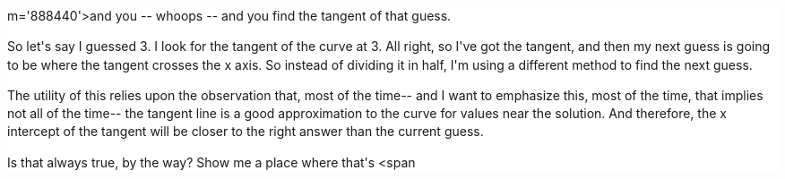  m='888440'>and</span> <span m='888680'>you --</span> <span m='889210'>whoops
  --</span> <span m='890130'>and</span> <span m='890350'>you</span> <span
  m='890440'>find</span> <span m='890810'>the</span> <span
  m='890880'>tangent</span> <span m='891550'>of</span> <span
  m='891660'>that</span> <span m='891920'>guess.</span> </p><p><span
  m='896540'>So</span> <span m='896770'>let's</span> <span m='897040'>say</span>
  <span m='897220'>I</span> <span m='897330'>guessed</span> <span m='897790'>
  3.</span> <span m='899040'>I</span> <span m='899130'>look</span> <span
  m='899370'>for</span> <span m='899470'>the</span> <span
  m='899570'>tangent</span> <span m='900300'>of</span> <span
  m='900440'>the</span> <span m='900530'>curve</span> <span m='900930'>at</span>
  <span m='901090'> 3.</span> <span m='904290'>All</span> <span
  m='904400'>right,</span> <span m='904610'>so</span> <span
  m='904730'>I've</span> <span m='904830'>got</span> <span m='905070'>the</span>
  <span m='905170'>tangent,</span> <span m='906660'>and</span> <span
  m='906800'>then</span> <span m='906950'>my</span> <span m='907120'>next</span>
  <span m='907700'>guess</span> <span m='908790'>is</span> <span
  m='908990'>going</span> <span m='909095'>to</span> <span m='909200'>be</span>
  <span m='909290'>where</span> <span m='909500'>the</span> <span
  m='909670'>tangent</span> <span m='910310'>crosses</span> <span
  m='910810'>the</span> <span m='911300'>x</span> <span m='911615'>axis.</span>
  <span m='914680'>So</span> <span m='914910'>instead</span> <span
  m='915370'>of</span> <span m='915540'>dividing</span> <span
  m='916160'>it</span> <span m='916290'>in</span> <span m='916450'>half,</span>
  <span m='917470'>I'm</span> <span m='917660'>using</span> <span
  m='917990'>a</span> <span m='918110'>different</span> <span
  m='918780'>method</span> <span m='919940'>to</span> <span
  m='920080'>find</span> <span m='921040'>the</span> <span
  m='921150'>next</span> <span m='921590'>guess.</span> </p><p><span
  m='924800'>The</span> <span m='924920'>utility</span> <span
  m='925600'>of</span> <span m='925710'>this</span> <span
  m='926020'>relies</span> <span m='926620'>upon</span> <span
  m='927120'>the</span> <span m='927420'>observation</span> <span
  m='929470'>that,</span> <span m='929690'>most</span> <span
  m='930390'>of</span> <span m='930500'>the</span> <span
  m='930600'>time--</span> <span m='932040'>and</span> <span m='932210'>I</span>
  <span m='932290'>want</span> <span m='932390'>to</span> <span
  m='932490'>emphasize</span> <span m='932870'>this,</span> <span
  m='933250'>most</span> <span m='933850'>of</span> <span m='933960'>the</span>
  <span m='934050'>time,</span> <span m='935170'>that</span> <span
  m='935370'>implies</span> <span m='935970'>not</span> <span
  m='936730'>all</span> <span m='937180'>of</span> <span m='937330'>the</span>
  <span m='937450'>time--</span> <span m='939050'>the</span> <span
  m='939200'>tangent</span> <span m='939730'>line</span> <span
  m='940610'>is</span> <span m='940830'>a</span> <span m='940900'>good</span>
  <span m='941240'>approximation</span> <span m='942440'>to</span> <span
  m='942570'>the</span> <span m='942660'>curve</span> <span
  m='943710'>for</span> <span m='944970'>values</span> <span
  m='945780'>near</span> <span m='946220'>the</span> <span
  m='946390'>solution.</span> <span m='951240'>And</span> <span
  m='951660'>therefore,</span> <span m='952140'>the</span> <span
  m='952490'>x</span> <span m='952840'>intercept</span> <span
  m='953235'>of</span> <span m='953630'>the</span> <span
  m='953730'>tangent</span> <span m='955150'>will</span> <span
  m='955340'>be</span> <span m='955560'>closer</span> <span m='956820'>to</span>
  <span m='956950'>the</span> <span m='957050'>right</span> <span
  m='957360'>answer</span> <span m='957790'>than</span> <span
  m='957990'>the</span> <span m='958080'>current</span> <span
  m='958490'>guess.</span> </p><p><span m='961020'>Is</span> <span
  m='961150'>that</span> <span m='961320'>always</span> <span
  m='961740'>true,</span> <span m='961930'>by</span> <span m='962120'>the</span>
  <span m='962230'>way?</span> <span m='964520'>Show</span> <span
  m='964770'>me</span> <span m='964930'>a</span> <span m='965010'>place</span>
  <span m='965390'>where</span> <span m='965650'>that's</span> <span